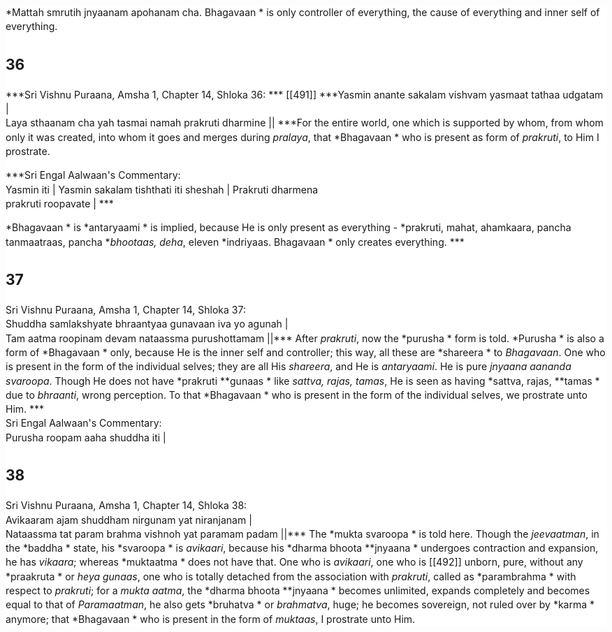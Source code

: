 

*Mattah smrutih jnyaanam apohanam cha. Bhagavaan * is only controller of everything, the cause of everything and inner self of everything. 





## 36
***Sri Vishnu Puraana, Amsha 1, Chapter 14, Shloka 36:  *** [[491]] ***Yasmin anante sakalam vishvam yasmaat tathaa udgatam |   
Laya sthaanam cha yah tasmai namah prakruti dharmine || ***For the entire world, one which is supported by whom, from whom only it was created, into whom it goes and merges during *pralaya*, that *Bhagavaan * who is present as form of *prakruti*, to Him I prostrate. 



***Sri Engal Aalwaan's Commentary:   
Yasmin iti | Yasmin sakalam tishthati iti sheshah | Prakruti dharmena   
prakruti roopavate | ***



*Bhagavaan * is *antaryaami * is implied, because He is only present as everything - *prakruti, mahat, ahamkaara, pancha tanmaatraas, pancha **bhootaas, deha*, eleven *indriyaas. Bhagavaan * only creates everything. ***   


## 37
Sri Vishnu Puraana, Amsha 1, Chapter 14, Shloka 37:    
Shuddha samlakshyate bhraantyaa gunavaan iva yo agunah |   
Tam aatma roopinam devam nataassma purushottamam ||*** After *prakruti*, now the *purusha * form is told. *Purusha * is also a form of *Bhagavaan * only, because He is the inner self and controller; this way, all these are *shareera * to *Bhagavaan*. One who is present in the form of the individual selves; they are all His *shareera*, and He is *antaryaami*. He is pure *jnyaana aananda svaroopa*. Though He does not have *prakruti **gunaas * like *sattva, rajas, tamas*, He is seen as having *sattva, rajas, **tamas * due to *bhraanti*, wrong perception. To that *Bhagavaan * who is present in the form of the individual selves, we prostrate unto Him. ***   
Sri Engal Aalwaan's Commentary:   
Purusha roopam aaha shuddha iti |   
   


## 38
Sri Vishnu Puraana, Amsha 1, Chapter 14, Shloka 38:    
Avikaaram ajam shuddham nirgunam yat niranjanam |   
Nataassma tat param brahma vishnoh yat paramam padam ||*** The *mukta svaroopa * is told here. Though the *jeevaatman*, in the *baddha * state, his *svaroopa * is *avikaari*, because his *dharma bhoota **jnyaana * undergoes contraction and expansion, he has *vikaara*; whereas *muktaatma * does not have that. One who is *avikaari*, one who is  [[492]] unborn, pure, without any *praakruta * or *heya gunaas*, one who is totally detached from the association with *prakruti*, called as *parambrahma * with respect to *prakruti*; for a *mukta aatma*, the *dharma bhoota **jnyaana * becomes unlimited, expands completely and becomes equal to that of *Paramaatman*, he also gets *bruhatva * or *brahmatva*, huge; he becomes sovereign, not ruled over by *karma * anymore; that *Bhagavaan * who is present in the form of *muktaas*, I prostrate unto Him. 
